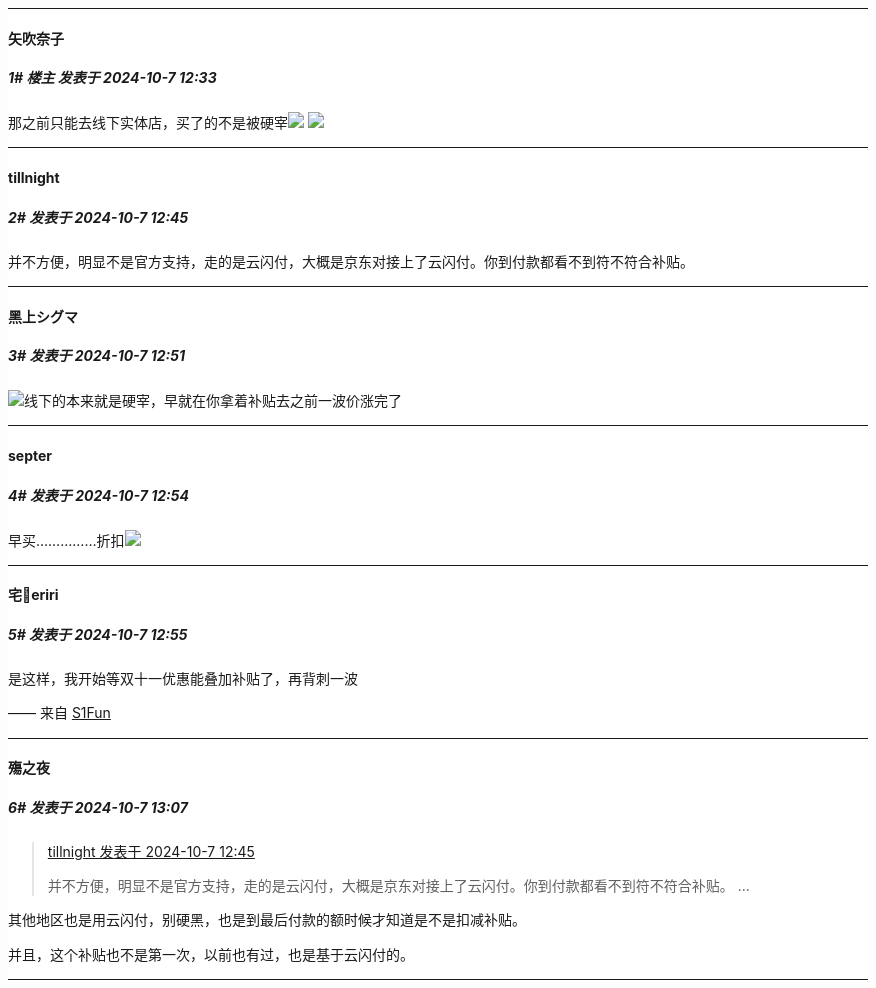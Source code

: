 ﻿
*****

####  矢吹奈子  
##### 1#       楼主       发表于 2024-10-7 12:33

那之前只能去线下实体店，买了的不是被硬宰<img src="https://static.saraba1st.com/image/smiley/face2017/118.png" referrerpolicy="no-referrer">
<img src="https://p.sda1.dev/19/2c8d01bd83e5ddcbaabeba0edb049c02/IMG_CMP_38182721.jpeg" referrerpolicy="no-referrer">

*****

####  tillnight  
##### 2#       发表于 2024-10-7 12:45

并不方便，明显不是官方支持，走的是云闪付，大概是京东对接上了云闪付。你到付款都看不到符不符合补贴。

*****

####  黑上シグマ  
##### 3#       发表于 2024-10-7 12:51

<img src="https://static.saraba1st.com/image/smiley/face2017/002.png" referrerpolicy="no-referrer">线下的本来就是硬宰，早就在你拿着补贴去之前一波价涨完了

*****

####  septer  
##### 4#       发表于 2024-10-7 12:54

早买……………折扣<img src="https://static.saraba1st.com/image/smiley/face2017/067.png" referrerpolicy="no-referrer">

*****

####  宅🍐eriri  
##### 5#       发表于 2024-10-7 12:55

是这样，我开始等双十一优惠能叠加补贴了，再背刺一波

—— 来自 [S1Fun](https://s1fun.koalcat.com)

*****

####  殤之夜  
##### 6#       发表于 2024-10-7 13:07

<blockquote><a href="httphttps://bbs.saraba1st.com/2b/forum.php?mod=redirect&amp;goto=findpost&amp;pid=66391335&amp;ptid=2202243" target="_blank">tillnight 发表于 2024-10-7 12:45</a>

并不方便，明显不是官方支持，走的是云闪付，大概是京东对接上了云闪付。你到付款都看不到符不符合补贴。 ...</blockquote>
其他地区也是用云闪付，别硬黑，也是到最后付款的额时候才知道是不是扣减补贴。

并且，这个补贴也不是第一次，以前也有过，也是基于云闪付的。

*****
